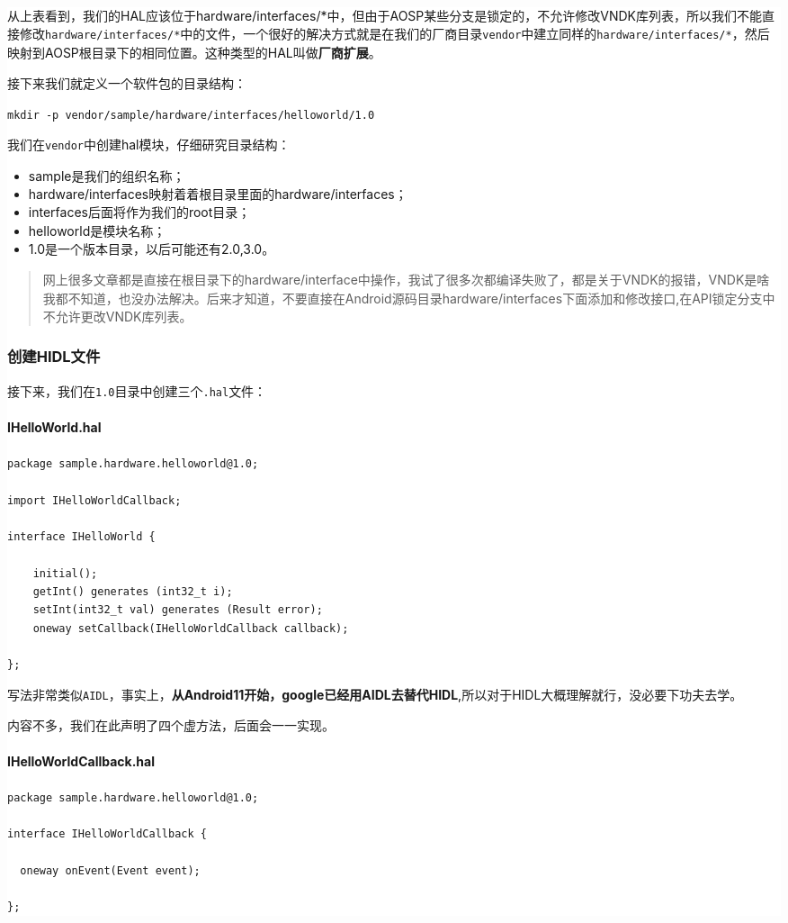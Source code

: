 从上表看到，我们的HAL应该位于hardware/interfaces/*中，但由于AOSP某些分支是锁定的，不允许修改VNDK库列表，所以我们不能直接修改`hardware/interfaces/*`中的文件，一个很好的解决方式就是在我们的厂商目录`vendor`中建立同样的`hardware/interfaces/*`，然后映射到AOSP根目录下的相同位置。这种类型的HAL叫做**厂商扩展**。


接下来我们就定义一个软件包的目录结构：

```shell
mkdir -p vendor/sample/hardware/interfaces/helloworld/1.0
```

我们在`vendor`中创建hal模块，仔细研究目录结构：

- sample是我们的组织名称；
- hardware/interfaces映射着着根目录里面的hardware/interfaces；
- interfaces后面将作为我们的root目录；
- helloworld是模块名称；
- 1.0是一个版本目录，以后可能还有2.0,3.0。

>网上很多文章都是直接在根目录下的hardware/interface中操作，我试了很多次都编译失败了，都是关于VNDK的报错，VNDK是啥我都不知道，也没办法解决。后来才知道，不要直接在Android源码目录hardware/interfaces下面添加和修改接口,在API锁定分支中不允许更改VNDK库列表。

### 创建HIDL文件

接下来，我们在`1.0`目录中创建三个`.hal`文件：

#### IHelloWorld.hal
   
```
package sample.hardware.helloworld@1.0;

import IHelloWorldCallback;

interface IHelloWorld {

    initial();
    getInt() generates (int32_t i);
    setInt(int32_t val) generates (Result error);
    oneway setCallback(IHelloWorldCallback callback);

};
```

写法非常类似`AIDL`，事实上，**从Android11开始，google已经用AIDL去替代HIDL**,所以对于HIDL大概理解就行，没必要下功夫去学。

内容不多，我们在此声明了四个虚方法，后面会一一实现。

#### IHelloWorldCallback.hal

```
package sample.hardware.helloworld@1.0;

interface IHelloWorldCallback {

  oneway onEvent(Event event);

};
```
